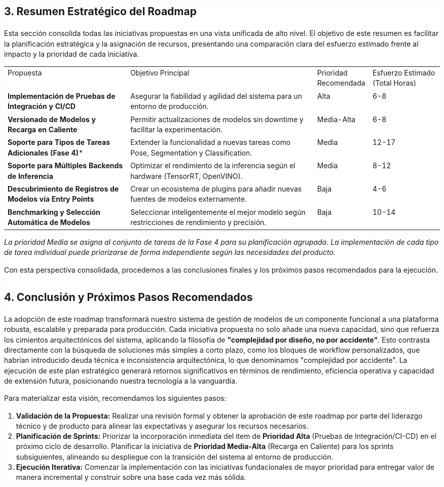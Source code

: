 ## 3. Resumen Estratégico del Roadmap

Esta sección consolida todas las iniciativas propuestas en una vista unificada de alto nivel. El objetivo de este resumen es facilitar la planificación estratégica y la asignación de recursos, presentando una comparación clara del esfuerzo estimado frente al impacto y la prioridad de cada iniciativa.

|   |   |   |   |
|---|---|---|---|
|Propuesta|Objetivo Principal|Prioridad Recomendada|Esfuerzo Estimado (Total Horas)|
|**Implementación de Pruebas de Integración y CI/CD**|Asegurar la fiabilidad y agilidad del sistema para un entorno de producción.|Alta|6-8|
|**Versionado de Modelos y Recarga en Caliente**|Permitir actualizaciones de modelos sin downtime y facilitar la experimentación.|Media-Alta|6-8|
|**Soporte para Tipos de Tareas Adicionales (Fase 4)***|Extender la funcionalidad a nuevas tareas como Pose, Segmentation y Classification.|Media|12-17|
|**Soporte para Múltiples Backends de Inferencia**|Optimizar el rendimiento de la inferencia según el hardware (TensorRT, OpenVINO).|Media|8-12|
|**Descubrimiento de Registros de Modelos vía Entry Points**|Crear un ecosistema de plugins para añadir nuevas fuentes de modelos externamente.|Baja|4-6|
|**Benchmarking y Selección Automática de Modelos**|Seleccionar inteligentemente el mejor modelo según restricciones de rendimiento y precisión.|Baja|10-14|

_La prioridad Media se asigna al conjunto de tareas de la Fase 4 para su planificación agrupada. La implementación de cada tipo de tarea individual puede priorizarse de forma independiente según las necesidades del producto._

Con esta perspectiva consolidada, procedemos a las conclusiones finales y los próximos pasos recomendados para la ejecución.

## 4. Conclusión y Próximos Pasos Recomendados

La adopción de este roadmap transformará nuestro sistema de gestión de modelos de un componente funcional a una plataforma robusta, escalable y preparada para producción. Cada iniciativa propuesta no solo añade una nueva capacidad, sino que refuerza los cimientos arquitectónicos del sistema, aplicando la filosofía de **"complejidad por diseño, no por accidente"**. Esto contrasta directamente con la búsqueda de soluciones más simples a corto plazo, como los bloques de workflow personalizados, que habrían introducido deuda técnica e inconsistencia arquitectónica, lo que denominamos "complejidad por accidente". La ejecución de este plan estratégico generará retornos significativos en términos de rendimiento, eficiencia operativa y capacidad de extensión futura, posicionando nuestra tecnología a la vanguardia.

Para materializar esta visión, recomendamos los siguientes pasos:

1. **Validación de la Propuesta:** Realizar una revisión formal y obtener la aprobación de este roadmap por parte del liderazgo técnico y de producto para alinear las expectativas y asegurar los recursos necesarios.
2. **Planificación de Sprints:** Priorizar la incorporación inmediata del item de **Prioridad Alta** (Pruebas de Integración/CI-CD) en el próximo ciclo de desarrollo. Planificar la iniciativa de **Prioridad Media-Alta** (Recarga en Caliente) para los sprints subsiguientes, alineando su despliegue con la transición del sistema al entorno de producción.
3. **Ejecución Iterativa:** Comenzar la implementación con las iniciativas fundacionales de mayor prioridad para entregar valor de manera incremental y construir sobre una base cada vez más sólida.